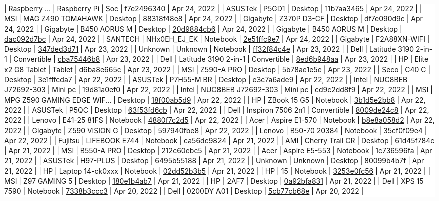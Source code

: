 | Raspberry ... | Raspberry Pi                | Soc         | [f7e2496340](https://linux-hardware.org/?probe=f7e2496340) | Apr 24, 2022 |
| ASUSTek       | P5GD1                       | Desktop     | [11b7aa3465](https://linux-hardware.org/?probe=11b7aa3465) | Apr 24, 2022 |
| MSI           | MAG Z490 TOMAHAWK           | Desktop     | [88318f48e8](https://linux-hardware.org/?probe=88318f48e8) | Apr 24, 2022 |
| Gigabyte      | Z370P D3-CF                 | Desktop     | [df7e090d9c](https://linux-hardware.org/?probe=df7e090d9c) | Apr 24, 2022 |
| Gigabyte      | B450 AORUS M                | Desktop     | [20d9884cb6](https://linux-hardware.org/?probe=20d9884cb6) | Apr 24, 2022 |
| Gigabyte      | B450 AORUS M                | Desktop     | [dac092d7bc](https://linux-hardware.org/?probe=dac092d7bc) | Apr 24, 2022 |
| SANTECH       | NHx0EH_EJ_EK                | Notebook    | [2e51ffc9e7](https://linux-hardware.org/?probe=2e51ffc9e7) | Apr 24, 2022 |
| Gigabyte      | F2A88XN-WIFI                | Desktop     | [347ded3d71](https://linux-hardware.org/?probe=347ded3d71) | Apr 23, 2022 |
| Unknown       | Unknown                     | Notebook    | [ff32f84c4e](https://linux-hardware.org/?probe=ff32f84c4e) | Apr 23, 2022 |
| Dell          | Latitude 3190 2-in-1        | Convertible | [cba75446b8](https://linux-hardware.org/?probe=cba75446b8) | Apr 23, 2022 |
| Dell          | Latitude 3190 2-in-1        | Convertible | [8ed6b948aa](https://linux-hardware.org/?probe=8ed6b948aa) | Apr 23, 2022 |
| HP            | Elite x2 G8 Tablet          | Tablet      | [d6ba8e665c](https://linux-hardware.org/?probe=d6ba8e665c) | Apr 23, 2022 |
| MSI           | Z590-A PRO                  | Desktop     | [5b78ae1e5e](https://linux-hardware.org/?probe=5b78ae1e5e) | Apr 23, 2022 |
| Seco          | C40 C                       | Desktop     | [3e1fffcda7](https://linux-hardware.org/?probe=3e1fffcda7) | Apr 22, 2022 |
| ASUSTek       | P7H55-M BR                  | Desktop     | [e3c7a6ade9](https://linux-hardware.org/?probe=e3c7a6ade9) | Apr 22, 2022 |
| Intel         | NUC8BEB J72692-303          | Mini pc     | [19d81a0ef0](https://linux-hardware.org/?probe=19d81a0ef0) | Apr 22, 2022 |
| Intel         | NUC8BEB J72692-303          | Mini pc     | [cd9c2dd8f9](https://linux-hardware.org/?probe=cd9c2dd8f9) | Apr 22, 2022 |
| MSI           | MPG Z590 GAMING EDGE WIF... | Desktop     | [18f00ab5d9](https://linux-hardware.org/?probe=18f00ab5d9) | Apr 22, 2022 |
| HP            | ZBook 15 G5                 | Notebook    | [3b1d5e2bb8](https://linux-hardware.org/?probe=3b1d5e2bb8) | Apr 22, 2022 |
| ASUSTek       | P5QC                        | Desktop     | [63f53fd6cb](https://linux-hardware.org/?probe=63f53fd6cb) | Apr 22, 2022 |
| Dell          | Inspiron 7506 2n1           | Convertible | [8009de24c8](https://linux-hardware.org/?probe=8009de24c8) | Apr 22, 2022 |
| Lenovo        | E41-25 81FS                 | Notebook    | [4880f7c2d5](https://linux-hardware.org/?probe=4880f7c2d5) | Apr 22, 2022 |
| Acer          | Aspire E1-570               | Notebook    | [b8e8a058d2](https://linux-hardware.org/?probe=b8e8a058d2) | Apr 22, 2022 |
| Gigabyte      | Z590 VISION G               | Desktop     | [597940fbe8](https://linux-hardware.org/?probe=597940fbe8) | Apr 22, 2022 |
| Lenovo        | B50-70 20384                | Notebook    | [35cf0f09e4](https://linux-hardware.org/?probe=35cf0f09e4) | Apr 22, 2022 |
| Fujitsu       | LIFEBOOK E744               | Notebook    | [ca56dc9824](https://linux-hardware.org/?probe=ca56dc9824) | Apr 21, 2022 |
| AMI           | Cherry Trail CR             | Desktop     | [61d45f784c](https://linux-hardware.org/?probe=61d45f784c) | Apr 21, 2022 |
| MSI           | B550-A PRO                  | Desktop     | [212c60ebc5](https://linux-hardware.org/?probe=212c60ebc5) | Apr 21, 2022 |
| Acer          | Aspire E5-553               | Notebook    | [1c736596fa](https://linux-hardware.org/?probe=1c736596fa) | Apr 21, 2022 |
| ASUSTek       | H97-PLUS                    | Desktop     | [6495b55188](https://linux-hardware.org/?probe=6495b55188) | Apr 21, 2022 |
| Unknown       | Unknown                     | Desktop     | [80099b4b7f](https://linux-hardware.org/?probe=80099b4b7f) | Apr 21, 2022 |
| HP            | Laptop 14-ck0xxx            | Notebook    | [02dd52b3b5](https://linux-hardware.org/?probe=02dd52b3b5) | Apr 21, 2022 |
| HP            | 15                          | Notebook    | [3253e0fc56](https://linux-hardware.org/?probe=3253e0fc56) | Apr 21, 2022 |
| MSI           | Z97 GAMING 5                | Desktop     | [180e1b4ab7](https://linux-hardware.org/?probe=180e1b4ab7) | Apr 21, 2022 |
| HP            | 2AF7                        | Desktop     | [0a92bfa831](https://linux-hardware.org/?probe=0a92bfa831) | Apr 21, 2022 |
| Dell          | XPS 15 7590                 | Notebook    | [7338b3ccc3](https://linux-hardware.org/?probe=7338b3ccc3) | Apr 20, 2022 |
| Dell          | 0200DY A01                  | Desktop     | [5cb77cb68e](https://linux-hardware.org/?probe=5cb77cb68e) | Apr 20, 2022 |
